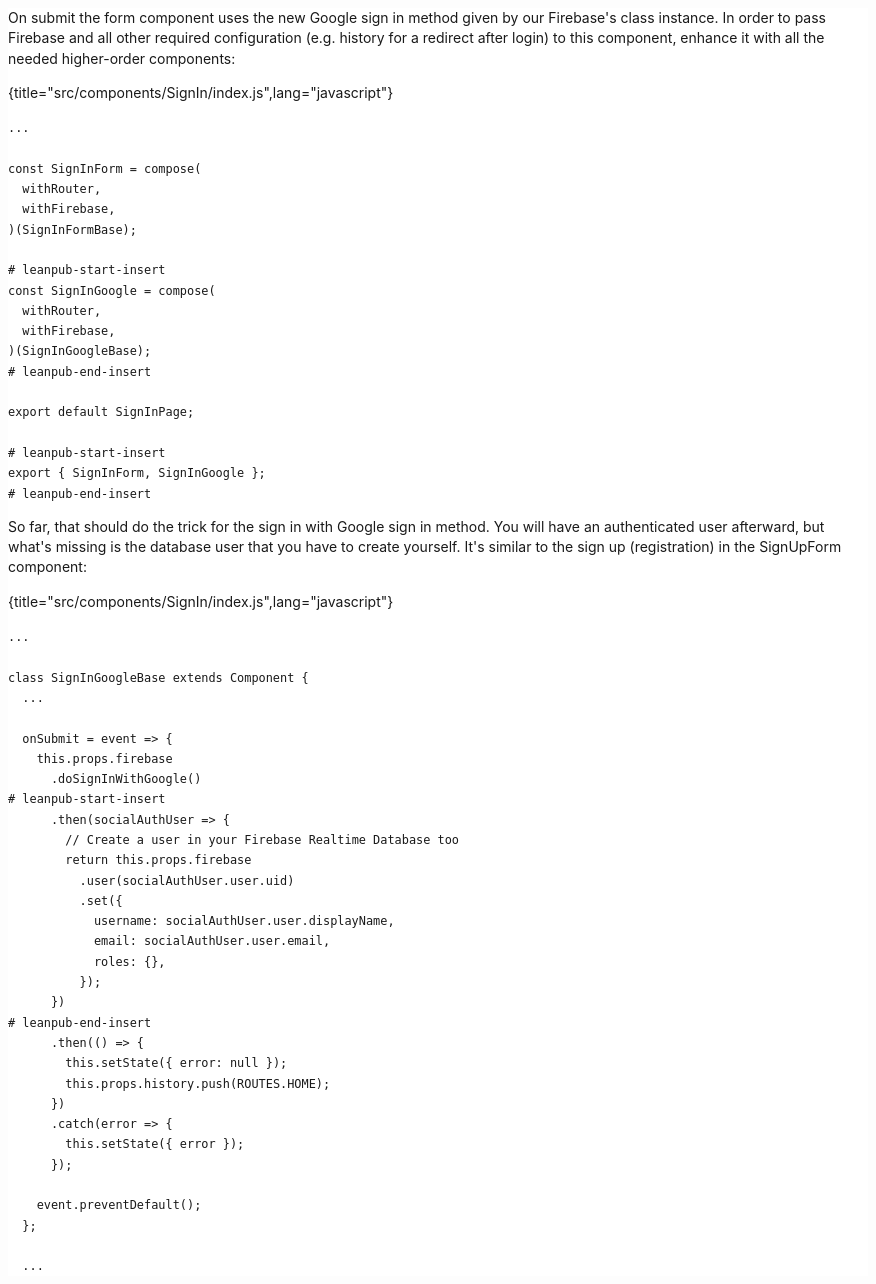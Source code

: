 On submit the form component uses the new Google sign in method given by our Firebase's class instance. In order to pass Firebase and all other required configuration (e.g. history for a redirect after login) to this component, enhance it with all the needed higher-order components:

{title="src/components/SignIn/index.js",lang="javascript"}
~~~~~~~~
...

const SignInForm = compose(
  withRouter,
  withFirebase,
)(SignInFormBase);

# leanpub-start-insert
const SignInGoogle = compose(
  withRouter,
  withFirebase,
)(SignInGoogleBase);
# leanpub-end-insert

export default SignInPage;

# leanpub-start-insert
export { SignInForm, SignInGoogle };
# leanpub-end-insert
~~~~~~~~

So far, that should do the trick for the sign in with Google sign in method. You will have an authenticated user afterward, but what's missing is the database user that you have to create yourself. It's similar to the sign up (registration) in the SignUpForm component:

{title="src/components/SignIn/index.js",lang="javascript"}
~~~~~~~~
...

class SignInGoogleBase extends Component {
  ...

  onSubmit = event => {
    this.props.firebase
      .doSignInWithGoogle()
# leanpub-start-insert
      .then(socialAuthUser => {
        // Create a user in your Firebase Realtime Database too
        return this.props.firebase
          .user(socialAuthUser.user.uid)
          .set({
            username: socialAuthUser.user.displayName,
            email: socialAuthUser.user.email,
            roles: {},
          });
      })
# leanpub-end-insert
      .then(() => {
        this.setState({ error: null });
        this.props.history.push(ROUTES.HOME);
      })
      .catch(error => {
        this.setState({ error });
      });

    event.preventDefault();
  };

  ...
~~~~~~~~